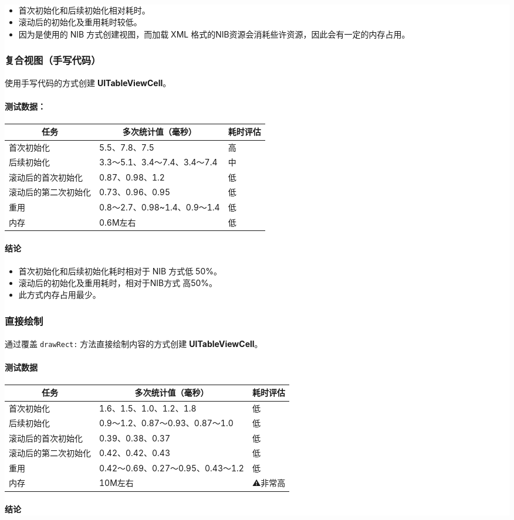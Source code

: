 * 首次初始化和后续初始化相对耗时。
* 滚动后的初始化及重用耗时较低。
* 因为是使用的 NIB 方式创建视图，而加载 XML 格式的NIB资源会消耗些许资源，因此会有一定的内存占用。




### 复合视图（手写代码）

使用手写代码的方式创建 **UITableViewCell**。

#### 测试数据：

| 任务         | 多次统计值（毫秒）                | 耗时评估 |
| ---------- | ------------------------ | ---- |
| 首次初始化      | 5.5、7.8、7.5              | 高    |
| 后续初始化      | 3.3～5.1、3.4～7.4、3.4～7.4  | 中    |
| 滚动后的首次初始化  | 0.87、0.98、1.2            | 低    |
| 滚动后的第二次初始化 | 0.73、0.96、0.95           | 低    |
| 重用         | 0.8～2.7、0.98~1.4、0.9～1.4 | 低    |
| 内存         | 0.6M左右                   | 低    |

#### 结论

* 首次初始化和后续初始化耗时相对于 NIB 方式低 50%。
* 滚动后的初始化及重用耗时，相对于NIB方式 高50%。
* 此方式内存占用最少。




### 直接绘制

通过覆盖 `drawRect:` 方法直接绘制内容的方式创建  **UITableViewCell**。

#### 测试数据

| 任务         | 多次统计值（毫秒）                    | 耗时评估  |
| ---------- | ---------------------------- | ----- |
| 首次初始化      | 1.6、1.5、1.0、1.2、1.8          | 低     |
| 后续初始化      | 0.9～1.2、0.87～0.93、0.87～1.0   | 低     |
| 滚动后的首次初始化  | 0.39、0.38、0.37               | 低     |
| 滚动后的第二次初始化 | 0.42、0.42、0.43               | 低     |
| 重用         | 0.42～0.69、0.27～0.95、0.43～1.2 | 低     |
| 内存         | 10M左右                        | ⚠️非常高 |

#### 结论

